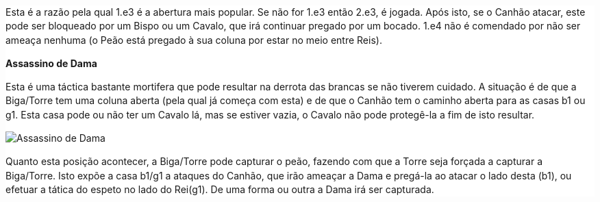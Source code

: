 Esta é a razão pela qual 1.e3 é a abertura mais popular. Se não for 1.e3 então 2.e3, é jogada. Após isto, se o Canhão atacar, este pode ser bloqueado por um Bispo ou um Cavalo, que irá continuar pregado por um bocado. 1.e4 não é comendado por não ser ameaça nenhuma (o Peão está pregado à sua coluna por estar no meio entre Reis).

**Assassino de Dama**

Esta é uma táctica bastante mortifera que pode resultar na derrota das brancas se não tiverem cuidado. A situação é de que a Biga/Torre tem uma coluna aberta (pela qual já começa com esta) e de que o Canhão tem o caminho aberta para as casas b1 ou g1. Esta casa pode ou não ter um Cavalo lá, mas se estiver vazia, o Cavalo não pode protegê-la a fim de isto resultar.

![Assassino de Dama](https://github.com/gbtami/pychess-variants/blob/master/static/images/CVariantsGuide/Queenslayer.png)

Quanto esta posição acontecer, a Biga/Torre pode capturar o peão, fazendo com que a Torre seja forçada a capturar a Biga/Torre. Isto expõe a casa b1/g1 a ataques do Canhão, que irão ameaçar a Dama e pregá-la ao atacar o lado desta (b1), ou efetuar a tática do espeto no lado do Rei(g1). De uma forma ou outra a Dama irá ser capturada.
